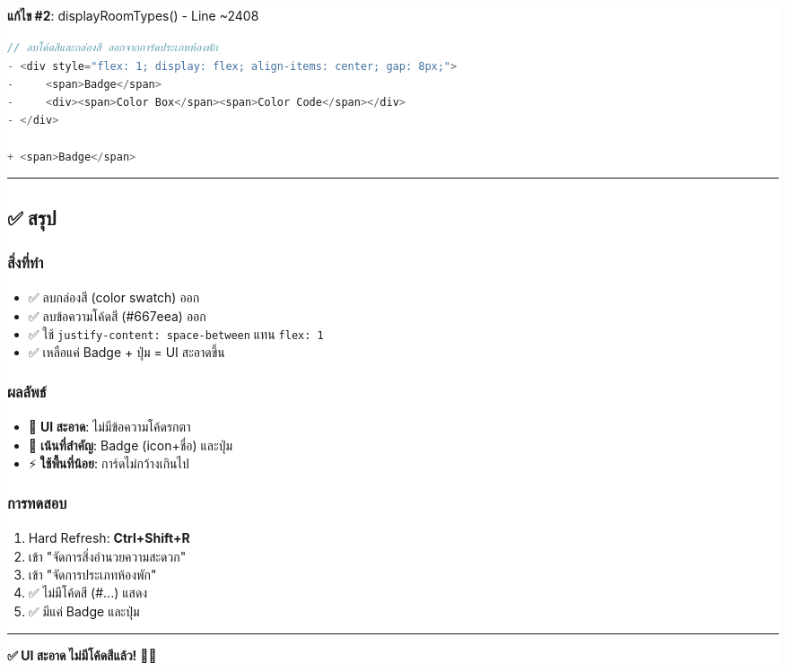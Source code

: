 **แก้ไข #2**: displayRoomTypes() - Line ~2408
```javascript
// ลบโค้ดสีและกล่องสี ออกจากการ์ดประเภทห้องพัก
- <div style="flex: 1; display: flex; align-items: center; gap: 8px;">
-     <span>Badge</span>
-     <div><span>Color Box</span><span>Color Code</span></div>
- </div>

+ <span>Badge</span>
```

---

## ✅ สรุป

### สิ่งที่ทำ
- ✅ ลบกล่องสี (color swatch) ออก
- ✅ ลบข้อความโค้ดสี (#667eea) ออก
- ✅ ใช้ `justify-content: space-between` แทน `flex: 1`
- ✅ เหลือแค่ Badge + ปุ่ม = UI สะอาดขึ้น

### ผลลัพธ์
- 🎯 **UI สะอาด**: ไม่มีข้อความโค้ดรกตา
- 📱 **เน้นที่สำคัญ**: Badge (icon+ชื่อ) และปุ่ม
- ⚡ **ใช้พื้นที่น้อย**: การ์ดไม่กว้างเกินไป

### การทดสอบ
1. Hard Refresh: **Ctrl+Shift+R**
2. เข้า "จัดการสิ่งอำนวยความสะดวก"
3. เข้า "จัดการประเภทห้องพัก"
4. ✅ ไม่มีโค้ดสี (#...) แสดง
5. ✅ มีแค่ Badge และปุ่ม

---

**✅ UI สะอาด ไม่มีโค้ดสีแล้ว!** 🎨✨
